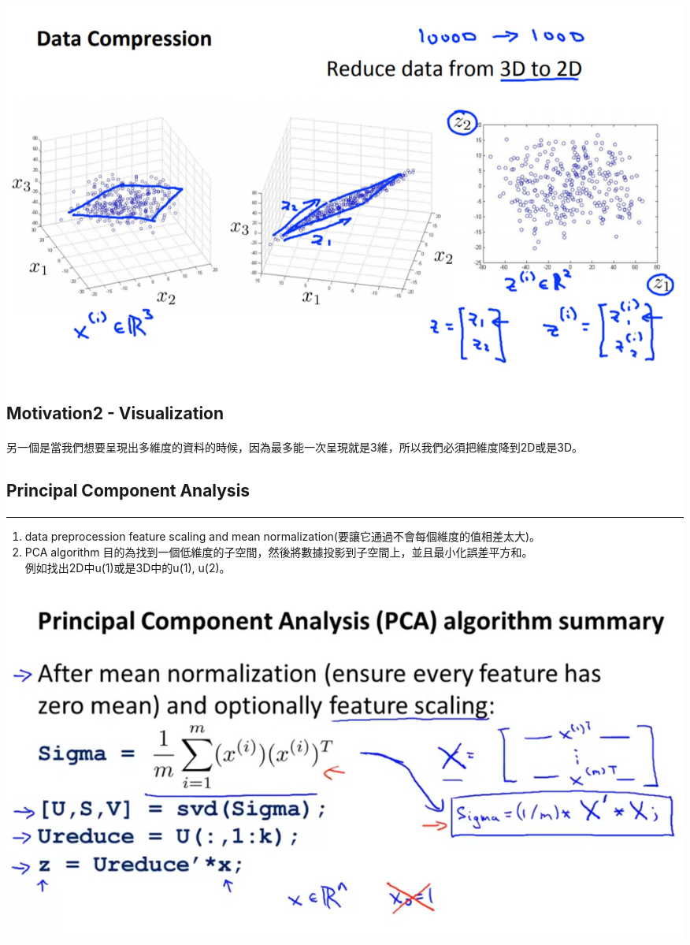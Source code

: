 <img src="../assets/img/ml/w8_12.jpg" style="width:100%; border-radius:10px; padding:5px 0 5px 0;">

## Motivation2 - Visualization
另一個是當我們想要呈現出多維度的資料的時候，因為最多能一次呈現就是3維，所以我們必須把維度降到2D或是3D。

## Principal Component Analysis
* * *
1. data preprocession
feature scaling and mean normalization(要讓它通過不會每個維度的值相差太大)。
2. PCA algorithm
目的為找到一個低維度的子空間，然後將數據投影到子空間上，並且最小化誤差平方和。<br>
例如找出2D中u(1)或是3D中的u(1), u(2)。<br>
<img src="../assets/img/ml/w8_13.jpg" style="width:100%; border-radius:10px; padding:5px 0 5px 0;">
